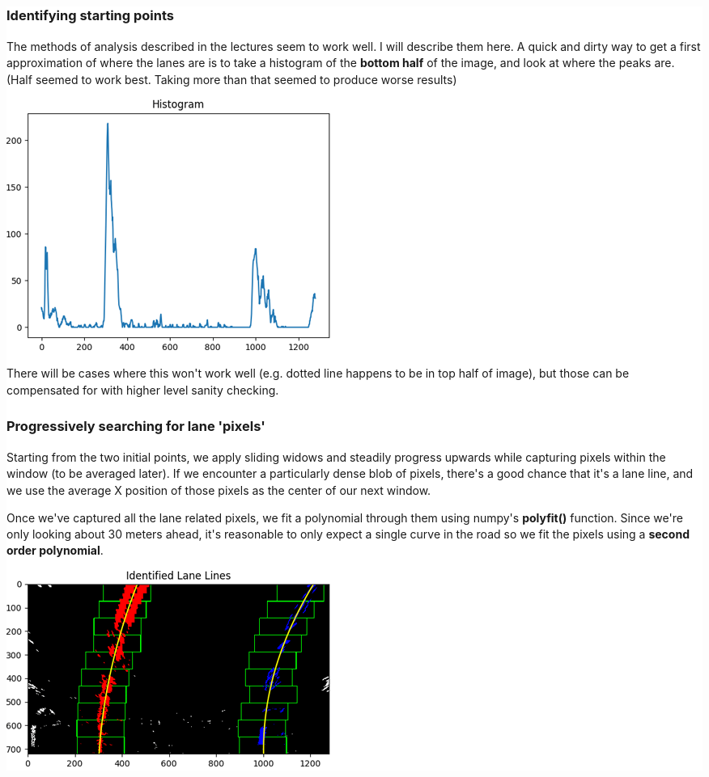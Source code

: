 
### Identifying starting points

The methods of analysis described in the lectures seem to work well. I will describe them here. A quick and dirty way to get a first approximation of where the lanes are is to take a histogram of the **bottom half** of the image, and look at where the peaks are. (Half seemed to work best. Taking more than that seemed to produce worse results)

![Histogram](report/14_histogram.png "Histogram")


There will be cases where this won&#39;t work well (e.g. dotted line happens to be in top half of image), but those can be compensated for with higher level sanity checking.



### Progressively searching for lane &#39;pixels&#39;

Starting from the two initial points, we apply sliding widows and steadily progress upwards while capturing pixels within the window (to be averaged later). If we encounter a particularly dense blob of pixels, there&#39;s a good chance that it&#39;s a lane line, and we use the average X position of those pixels as the center of our next window.

Once we&#39;ve captured all the lane related pixels, we fit a polynomial through them using numpy&#39;s **polyfit()** function. Since we&#39;re only looking about 30 meters ahead, it&#39;s reasonable to only expect a single curve in the road so we fit the pixels using a **second order polynomial**.

![Sliding windows](report/15_sliding_windows.png "Sliding windows")
